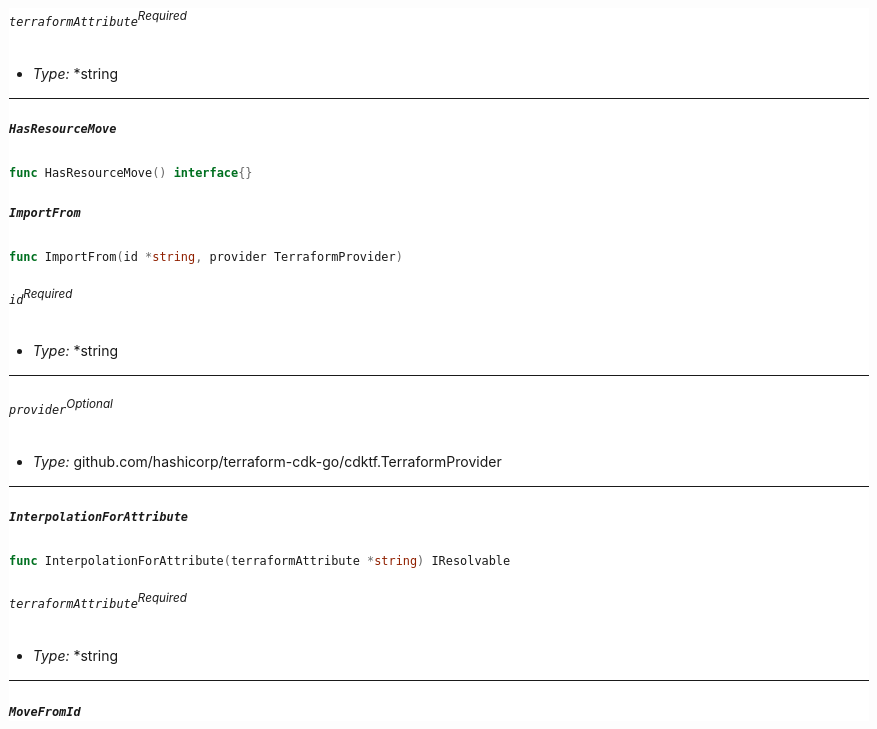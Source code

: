 ###### `terraformAttribute`<sup>Required</sup> <a name="terraformAttribute" id="@cdktf/provider-dns.nsRecordSet.NsRecordSet.getStringMapAttribute.parameter.terraformAttribute"></a>

- *Type:* *string

---

##### `HasResourceMove` <a name="HasResourceMove" id="@cdktf/provider-dns.nsRecordSet.NsRecordSet.hasResourceMove"></a>

```go
func HasResourceMove() interface{}
```

##### `ImportFrom` <a name="ImportFrom" id="@cdktf/provider-dns.nsRecordSet.NsRecordSet.importFrom"></a>

```go
func ImportFrom(id *string, provider TerraformProvider)
```

###### `id`<sup>Required</sup> <a name="id" id="@cdktf/provider-dns.nsRecordSet.NsRecordSet.importFrom.parameter.id"></a>

- *Type:* *string

---

###### `provider`<sup>Optional</sup> <a name="provider" id="@cdktf/provider-dns.nsRecordSet.NsRecordSet.importFrom.parameter.provider"></a>

- *Type:* github.com/hashicorp/terraform-cdk-go/cdktf.TerraformProvider

---

##### `InterpolationForAttribute` <a name="InterpolationForAttribute" id="@cdktf/provider-dns.nsRecordSet.NsRecordSet.interpolationForAttribute"></a>

```go
func InterpolationForAttribute(terraformAttribute *string) IResolvable
```

###### `terraformAttribute`<sup>Required</sup> <a name="terraformAttribute" id="@cdktf/provider-dns.nsRecordSet.NsRecordSet.interpolationForAttribute.parameter.terraformAttribute"></a>

- *Type:* *string

---

##### `MoveFromId` <a name="MoveFromId" id="@cdktf/provider-dns.nsRecordSet.NsRecordSet.moveFromId"></a>
